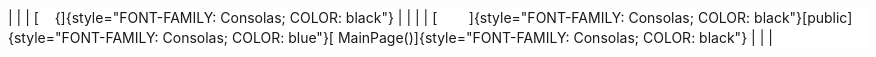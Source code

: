 |                                                                                                                                                                                                                                                                                                                                                                                                                                                                                                                                                                                                                                                                                                                                                                                                                                                                                                                                                                                                                                                                                                                                                                   |
| [    {]{style="FONT-FAMILY: Consolas; COLOR: black"}                                                                                                                                                                                                                                                                                                                                                                                                                                                                                                                                                                                                                                                                                                                                                                                                                                                                                                                                                                                                                                                                                                              |
|                                                                                                                                                                                                                                                                                                                                                                                                                                                                                                                                                                                                                                                                                                                                                                                                                                                                                                                                                                                                                                                                                                                                                                   |
| [        ]{style="FONT-FAMILY: Consolas; COLOR: black"}[public]{style="FONT-FAMILY: Consolas; COLOR: blue"}[ MainPage()]{style="FONT-FAMILY: Consolas; COLOR: black"}                                                                                                                                                                                                                                                                                                                                                                                                                                                                                                                                                                                                                                                                                                                                                                                                                                                                                                                                                                                             |
|                                                                                                                                                                                                                                                                                                                                                                                                                                                                                                                                                                                                                                                                                                                                                                                                                                                                                                                                                                                                                                                                                                                                                                   |